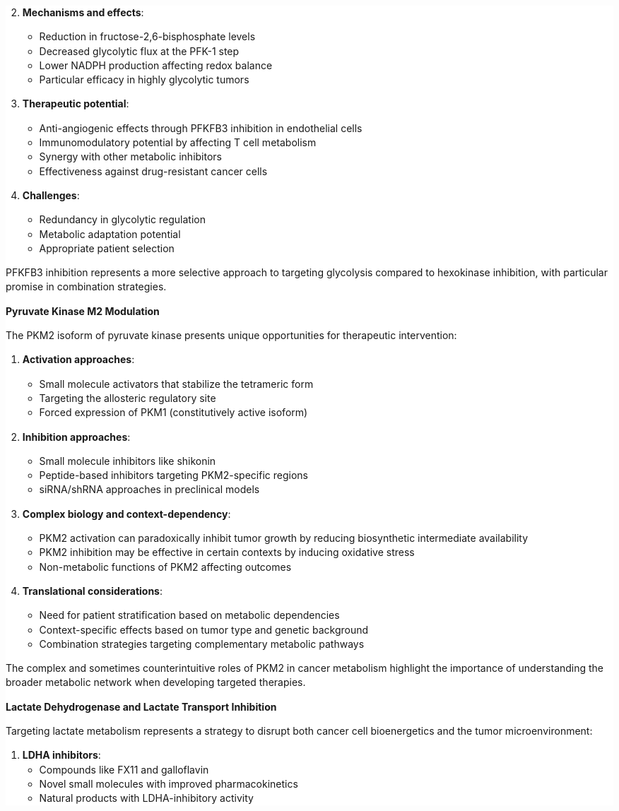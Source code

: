 2. **Mechanisms and effects**:
   - Reduction in fructose-2,6-bisphosphate levels
   - Decreased glycolytic flux at the PFK-1 step
   - Lower NADPH production affecting redox balance
   - Particular efficacy in highly glycolytic tumors

3. **Therapeutic potential**:
   - Anti-angiogenic effects through PFKFB3 inhibition in endothelial cells
   - Immunomodulatory potential by affecting T cell metabolism
   - Synergy with other metabolic inhibitors
   - Effectiveness against drug-resistant cancer cells

4. **Challenges**:
   - Redundancy in glycolytic regulation
   - Metabolic adaptation potential
   - Appropriate patient selection

PFKFB3 inhibition represents a more selective approach to targeting glycolysis compared to hexokinase inhibition, with particular promise in combination strategies.

**Pyruvate Kinase M2 Modulation**

The PKM2 isoform of pyruvate kinase presents unique opportunities for therapeutic intervention:

1. **Activation approaches**:
   - Small molecule activators that stabilize the tetrameric form
   - Targeting the allosteric regulatory site
   - Forced expression of PKM1 (constitutively active isoform)

2. **Inhibition approaches**:
   - Small molecule inhibitors like shikonin
   - Peptide-based inhibitors targeting PKM2-specific regions
   - siRNA/shRNA approaches in preclinical models

3. **Complex biology and context-dependency**:
   - PKM2 activation can paradoxically inhibit tumor growth by reducing biosynthetic intermediate availability
   - PKM2 inhibition may be effective in certain contexts by inducing oxidative stress
   - Non-metabolic functions of PKM2 affecting outcomes

4. **Translational considerations**:
   - Need for patient stratification based on metabolic dependencies
   - Context-specific effects based on tumor type and genetic background
   - Combination strategies targeting complementary metabolic pathways

The complex and sometimes counterintuitive roles of PKM2 in cancer metabolism highlight the importance of understanding the broader metabolic network when developing targeted therapies.

**Lactate Dehydrogenase and Lactate Transport Inhibition**

Targeting lactate metabolism represents a strategy to disrupt both cancer cell bioenergetics and the tumor microenvironment:

1. **LDHA inhibitors**:
   - Compounds like FX11 and galloflavin
   - Novel small molecules with improved pharmacokinetics
   - Natural products with LDHA-inhibitory activity
